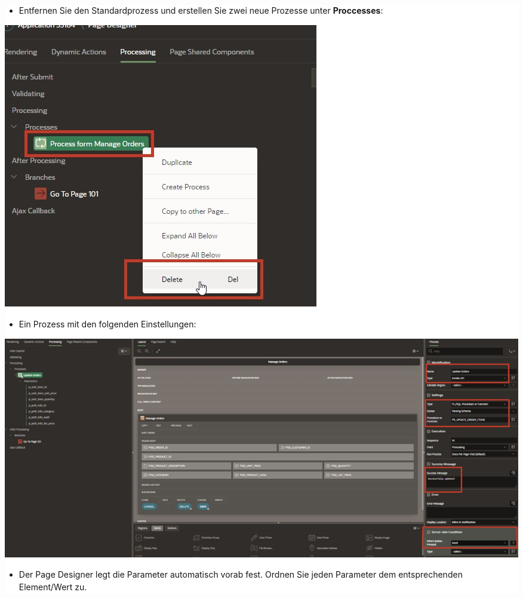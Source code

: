 - Entfernen Sie den Standardprozess und erstellen Sie zwei neue Prozesse unter **Proccesses**:

![](../../assets/Kapitel-18/invoke_api_12.jpg)
  
- Ein Prozess mit den folgenden Einstellungen:

![](../../assets/Kapitel-18/invoke_api_13.jpg)
  
- Der Page Designer legt die Parameter automatisch vorab fest. Ordnen Sie jeden Parameter dem entsprechenden Element/Wert zu.
